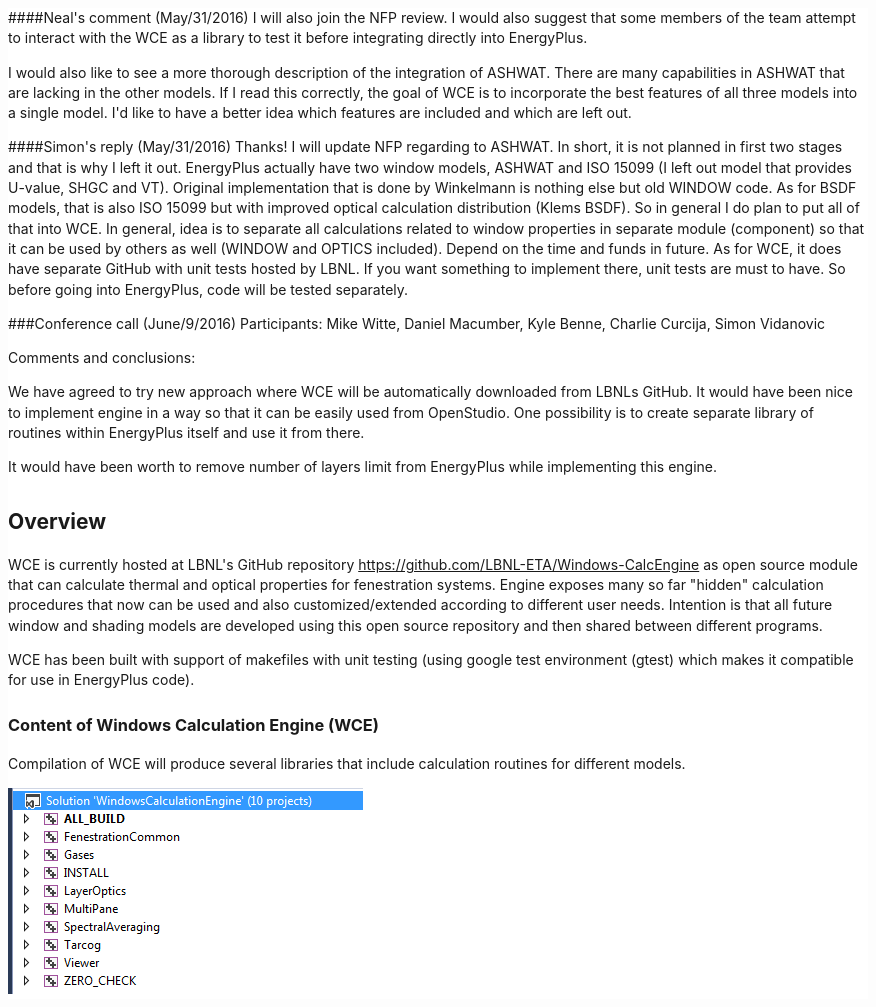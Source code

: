 ####Neal's comment (May/31/2016)
I will also join the NFP review. I would also suggest that some members of the team attempt to interact with the WCE as a library to test it before integrating directly into EnergyPlus.

I would also like to see a more thorough description of the integration of ASHWAT. There are many capabilities in ASHWAT that are lacking in the other models. If I read this correctly, the goal of WCE is to incorporate the best features of all three models into a single model. I'd like to have a better idea which features are included and which are left out.

####Simon's reply (May/31/2016)
Thanks! I will update NFP regarding to ASHWAT. In short, it is not planned in first two stages and that is why I left it out. EnergyPlus actually have two window models, ASHWAT and ISO 15099 (I left out model that provides U-value, SHGC and VT). Original implementation that is done by Winkelmann is nothing else but old WINDOW code. As for BSDF models, that is also ISO 15099 but with improved optical calculation distribution (Klems BSDF). So in general I do plan to put all of that into WCE. In general, idea is to separate all calculations related to window properties in separate module (component) so that it can be used by others as well (WINDOW and OPTICS included). Depend on the time and funds in future.
As for WCE, it does have separate GitHub with unit tests hosted by LBNL. If you want something to implement there, unit tests are must to have. So before going into EnergyPlus, code will be tested separately.

###Conference call (June/9/2016)
Participants: Mike Witte, Daniel Macumber, Kyle Benne, Charlie Curcija, Simon Vidanovic

Comments and conclusions:

We have agreed to try new approach where WCE will be automatically downloaded from LBNLs GitHub.
It would have been nice to implement engine in a way so that it can be easily used from OpenStudio.
One possibility is to create separate library of routines within EnergyPlus itself and use it from there.

It would have been worth to remove number of layers limit from EnergyPlus while implementing this engine.

## Overview
WCE is currently hosted at LBNL's GitHub repository https://github.com/LBNL-ETA/Windows-CalcEngine as open source module that can calculate thermal and optical properties for fenestration systems. Engine exposes many so far "hidden" calculation procedures that now can be used and also customized/extended according to different user needs. Intention is that all future window and shading models are developed using this open source repository and then shared between different programs.

WCE has been built with support of makefiles with unit testing (using google test environment (gtest) which makes it compatible for use in EnergyPlus code).

### Content of Windows Calculation Engine (WCE)
Compilation of WCE will produce several libraries that include calculation routines for different models.

![](figures/WindowsCalcEngineLibraryVS2013.png)
